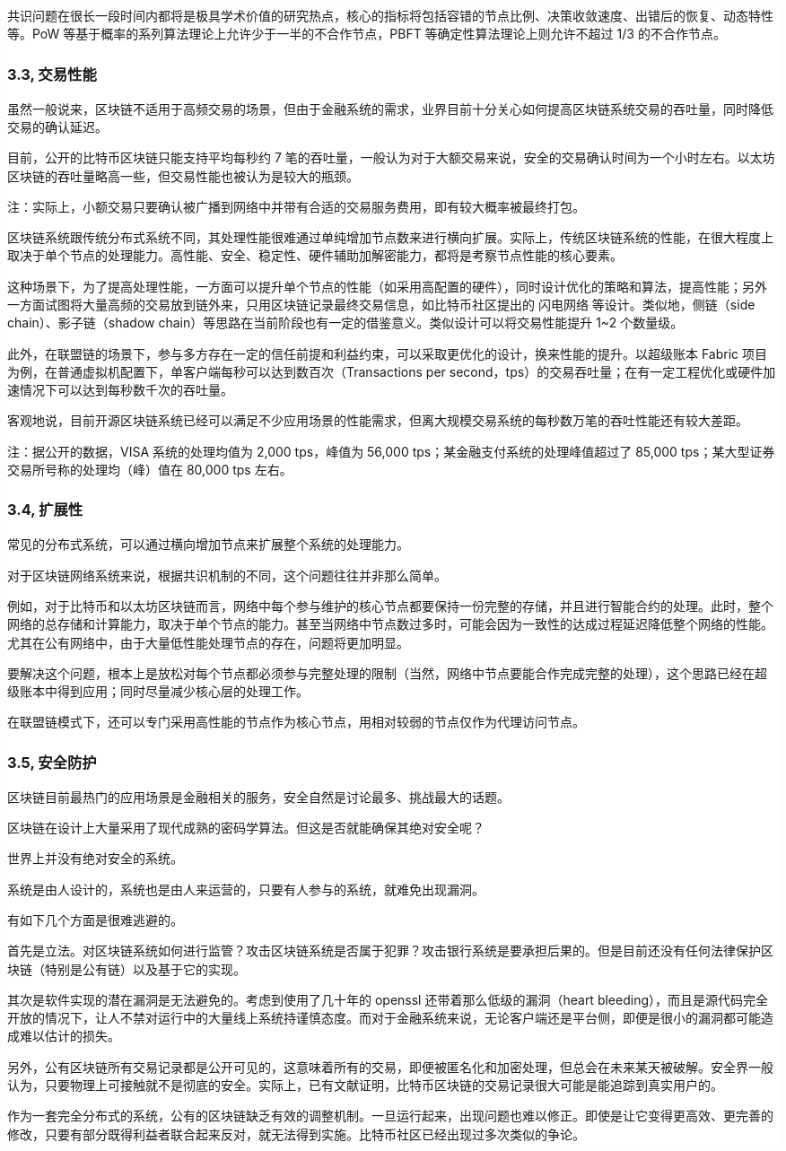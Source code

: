 共识问题在很长一段时间内都将是极具学术价值的研究热点，核心的指标将包括容错的节点比例、决策收敛速度、出错后的恢复、动态特性等。PoW 等基于概率的系列算法理论上允许少于一半的不合作节点，PBFT 等确定性算法理论上则允许不超过 1/3 的不合作节点。

### 3.3, 交易性能

虽然一般说来，区块链不适用于高频交易的场景，但由于金融系统的需求，业界目前十分关心如何提高区块链系统交易的吞吐量，同时降低交易的确认延迟。

目前，公开的比特币区块链只能支持平均每秒约 7 笔的吞吐量，一般认为对于大额交易来说，安全的交易确认时间为一个小时左右。以太坊区块链的吞吐量略高一些，但交易性能也被认为是较大的瓶颈。

注：实际上，小额交易只要确认被广播到网络中并带有合适的交易服务费用，即有较大概率被最终打包。

区块链系统跟传统分布式系统不同，其处理性能很难通过单纯增加节点数来进行横向扩展。实际上，传统区块链系统的性能，在很大程度上取决于单个节点的处理能力。高性能、安全、稳定性、硬件辅助加解密能力，都将是考察节点性能的核心要素。

这种场景下，为了提高处理性能，一方面可以提升单个节点的性能（如采用高配置的硬件），同时设计优化的策略和算法，提高性能；另外一方面试图将大量高频的交易放到链外来，只用区块链记录最终交易信息，如比特币社区提出的 闪电网络 等设计。类似地，侧链（side chain）、影子链（shadow chain）等思路在当前阶段也有一定的借鉴意义。类似设计可以将交易性能提升 1~2 个数量级。

此外，在联盟链的场景下，参与多方存在一定的信任前提和利益约束，可以采取更优化的设计，换来性能的提升。以超级账本 Fabric 项目为例，在普通虚拟机配置下，单客户端每秒可以达到数百次（Transactions per second，tps）的交易吞吐量；在有一定工程优化或硬件加速情况下可以达到每秒数千次的吞吐量。

客观地说，目前开源区块链系统已经可以满足不少应用场景的性能需求，但离大规模交易系统的每秒数万笔的吞吐性能还有较大差距。

注：据公开的数据，VISA 系统的处理均值为 2,000 tps，峰值为 56,000 tps；某金融支付系统的处理峰值超过了 85,000 tps；某大型证券交易所号称的处理均（峰）值在 80,000 tps 左右。

### 3.4, 扩展性

常见的分布式系统，可以通过横向增加节点来扩展整个系统的处理能力。

对于区块链网络系统来说，根据共识机制的不同，这个问题往往并非那么简单。

例如，对于比特币和以太坊区块链而言，网络中每个参与维护的核心节点都要保持一份完整的存储，并且进行智能合约的处理。此时，整个网络的总存储和计算能力，取决于单个节点的能力。甚至当网络中节点数过多时，可能会因为一致性的达成过程延迟降低整个网络的性能。尤其在公有网络中，由于大量低性能处理节点的存在，问题将更加明显。

要解决这个问题，根本上是放松对每个节点都必须参与完整处理的限制（当然，网络中节点要能合作完成完整的处理），这个思路已经在超级账本中得到应用；同时尽量减少核心层的处理工作。

在联盟链模式下，还可以专门采用高性能的节点作为核心节点，用相对较弱的节点仅作为代理访问节点。

### 3.5, 安全防护

区块链目前最热门的应用场景是金融相关的服务，安全自然是讨论最多、挑战最大的话题。

区块链在设计上大量采用了现代成熟的密码学算法。但这是否就能确保其绝对安全呢？

世界上并没有绝对安全的系统。

系统是由人设计的，系统也是由人来运营的，只要有人参与的系统，就难免出现漏洞。

有如下几个方面是很难逃避的。

首先是立法。对区块链系统如何进行监管？攻击区块链系统是否属于犯罪？攻击银行系统是要承担后果的。但是目前还没有任何法律保护区块链（特别是公有链）以及基于它的实现。

其次是软件实现的潜在漏洞是无法避免的。考虑到使用了几十年的 openssl 还带着那么低级的漏洞（heart bleeding），而且是源代码完全开放的情况下，让人不禁对运行中的大量线上系统持谨慎态度。而对于金融系统来说，无论客户端还是平台侧，即便是很小的漏洞都可能造成难以估计的损失。

另外，公有区块链所有交易记录都是公开可见的，这意味着所有的交易，即便被匿名化和加密处理，但总会在未来某天被破解。安全界一般认为，只要物理上可接触就不是彻底的安全。实际上，已有文献证明，比特币区块链的交易记录很大可能是能追踪到真实用户的。

作为一套完全分布式的系统，公有的区块链缺乏有效的调整机制。一旦运行起来，出现问题也难以修正。即使是让它变得更高效、更完善的修改，只要有部分既得利益者联合起来反对，就无法得到实施。比特币社区已经出现过多次类似的争论。
